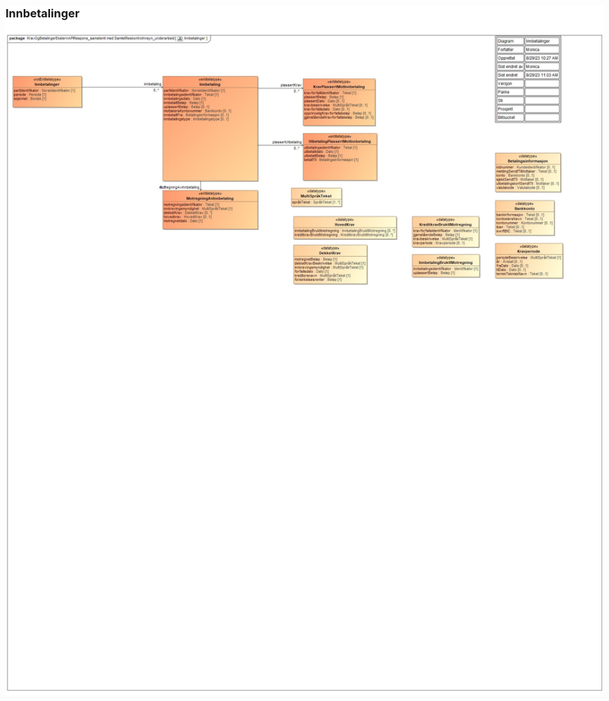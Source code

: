 ### Innbetalinger

[![innbetalinger](../../static/download/Informasjonsmodell_Kravogbetalinger_Innbetalinger.png)](../../static/download/Informasjonsmodell_Kravogbetalinger_Innbetalinger.png)
